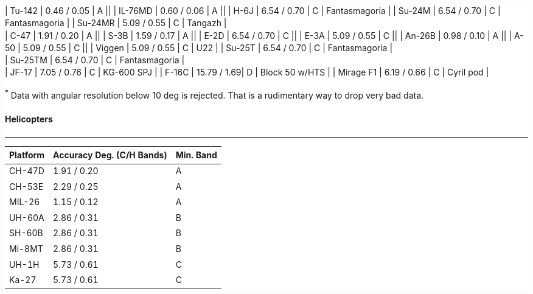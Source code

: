 | Tu-142    | 0.46 / 0.05 | A ||
| IL-76MD   | 0.60 / 0.06 | A ||
| H-6J      | 6.54 / 0.70 | C | Fantasmagoria |
| Su-24M    | 6.54 / 0.70 | C | Fantasmagoria | 
| Su-24MR   | 5.09 / 0.55 | C | Tangazh |  
| C-47      | 1.91 / 0.20 | A ||
| S-3B      | 1.59 / 0.17 | A ||
| E-2D      | 6.54 / 0.70 | C ||
| E-3A      | 5.09 / 0.55 | C ||
| An-26B    | 0.98 / 0.10 | A ||
| A-50      | 5.09 / 0.55 | C ||
| Viggen    | 5.09 / 0.55 | C | U22 |
| Su-25T    | 6.54 / 0.70 | C | Fantasmagoria |  
| Su-25TM   | 6.54 / 0.70 | C | Fantasmagoria |  
| JF-17     | 7.05 / 0.76 | C | KG-600 SPJ |
| F-16C     | 15.79 / 1.69| D | Block 50 w/HTS |
| Mirage F1 |  6.19 / 0.66  | C | Cyril pod |

<sup>*</sup> Data with angular resolution below 10 deg is rejected. That is a rudimentary way to drop very bad data.
  
#### Helicopters
---
| Platform  | Accuracy Deg. (C/H Bands)| Min. Band |
| --------  | ----------  | - |
| CH-47D    | 1.91 / 0.20 | A |
| CH-53E    | 2.29 / 0.25 | A |
| MIL-26    | 1.15 / 0.12 | A |
| UH-60A    | 2.86 / 0.31 | B |
| SH-60B    | 2.86 / 0.31 | B |
| Mi-8MT    | 2.86 / 0.31 | B |
| UH-1H     | 5.73 / 0.61 | C |
| Ka-27     | 5.73 / 0.61 | C | 
